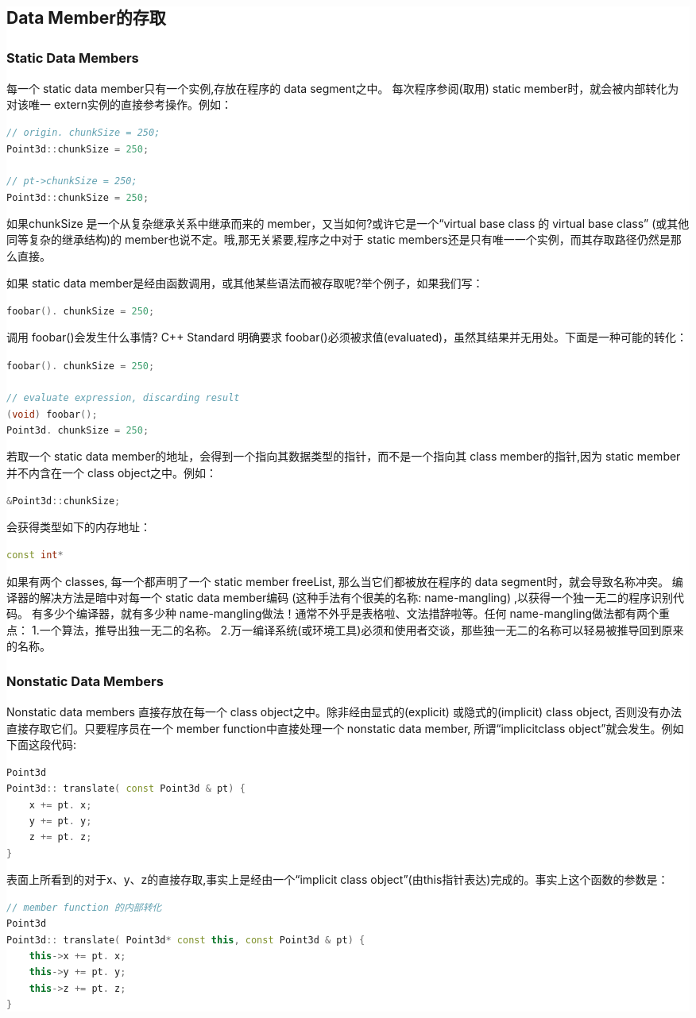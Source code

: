 ## Data Member的存取

### Static Data Members
每一个 static data member只有一个实例,存放在程序的 data segment之中。
每次程序参阅(取用) static member时，就会被内部转化为对该唯一 extern实例的直接参考操作。例如：
```cc
// origin. chunkSize = 250;
Point3d::chunkSize = 250;

// pt->chunkSize = 250;
Point3d::chunkSize = 250;
```

如果chunkSize 是一个从复杂继承关系中继承而来的 member，又当如何?或许它是一个“virtual base class 的 virtual base class”  (或其他同等复杂的继承结构)的 member也说不定。哦,那无关紧要,程序之中对于 static members还是只有唯一一个实例，而其存取路径仍然是那么直接。

如果 static data member是经由函数调用，或其他某些语法而被存取呢?举个例子，如果我们写：
```cc
foobar(). chunkSize = 250;
```
调用 foobar()会发生什么事情? C++ Standard 明确要求 foobar()必须被求值(evaluated)，虽然其结果并无用处。下面是一种可能的转化：
```cc
foobar(). chunkSize = 250;

// evaluate expression, discarding result
(void) foobar();
Point3d. chunkSize = 250;
```
若取一个 static data member的地址，会得到一个指向其数据类型的指针，而不是一个指向其 class member的指针,因为 static member并不内含在一个 class object之中。例如：
```cc
&Point3d::chunkSize;
```
会获得类型如下的内存地址：
```cc
const int*
```

如果有两个 classes, 每一个都声明了一个 static member freeList, 那么当它们都被放在程序的 data segment时，就会导致名称冲突。
编译器的解决方法是暗中对每一个 static data member编码 (这种手法有个很美的名称: name-mangling) ,以获得一个独一无二的程序识别代码。
有多少个编译器，就有多少种 name-mangling做法！通常不外乎是表格啦、文法措辞啦等。任何 name-mangling做法都有两个重点：
1.一个算法，推导出独一无二的名称。
2.万一编译系统(或环境工具)必须和使用者交谈，那些独一无二的名称可以轻易被推导回到原来的名称。

### Nonstatic Data Members
Nonstatic data members 直接存放在每一个 class object之中。除非经由显式的(explicit) 或隐式的(implicit) class object, 否则没有办法直接存取它们。只要程序员在一个 member function中直接处理一个 nonstatic data member, 所谓“implicitclass object”就会发生。例如下面这段代码:
```cc
Point3d
Point3d:: translate( const Point3d & pt) {
    x += pt. x;
    y += pt. y;
    z += pt. z;
}
```
表面上所看到的对于x、y、z的直接存取,事实上是经由一个“implicit class object”(由this指针表达)完成的。事实上这个函数的参数是：
```cc
// member function 的内部转化
Point3d
Point3d:: translate( Point3d* const this, const Point3d & pt) {
    this->x += pt. x;
    this->y += pt. y;
    this->z += pt. z;
}
```
